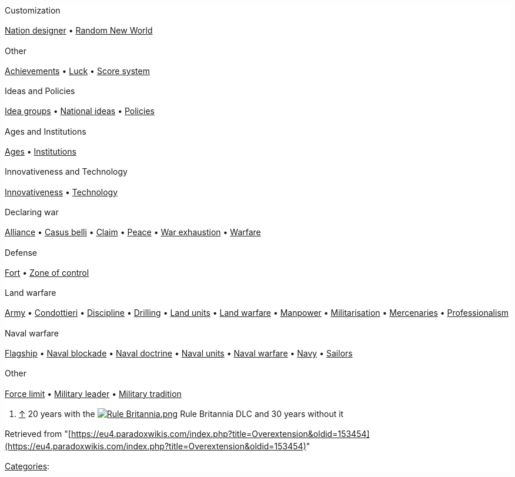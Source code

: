 Customization

[Nation designer](/Nation_designer "Nation designer") • [Random New World](/Random_New_World "Random New World")

Other

[Achievements](/Achievements "Achievements") • [Luck](/Luck "Luck") • [Score system](/Score_system "Score system")

Ideas and Policies

[Idea groups](/Idea_groups "Idea groups") • [National ideas](/National_ideas "National ideas") • [Policies](/Policies "Policies")

Ages and Institutions

[Ages](/Ages "Ages") • [Institutions](/Institutions "Institutions")

Innovativeness and Technology

[Innovativeness](/Innovativeness "Innovativeness") • [Technology](/Technology "Technology")

Declaring war

[Alliance](/Alliance "Alliance") • [Casus belli](/Casus_belli "Casus belli") • [Claim](/Claim "Claim") • [Peace](/Peace "Peace") • [War exhaustion](/War_exhaustion "War exhaustion") • [Warfare](/Warfare "Warfare")

Defense

[Fort](/Fort "Fort") • [Zone of control](/Zone_of_control "Zone of control")

Land warfare

[Army](/Army "Army") • [Condottieri](/Condottieri "Condottieri") • [Discipline](/Discipline "Discipline") • [Drilling](/Drilling "Drilling") • [Land units](/Land_units "Land units") • [Land warfare](/Land_warfare "Land warfare") • [Manpower](/Manpower "Manpower") • [Militarisation](/Militarisation "Militarisation") • [Mercenaries](/Mercenaries "Mercenaries") • [Professionalism](/Professionalism "Professionalism")

Naval warfare

[Flagship](/Flagship "Flagship") • [Naval blockade](/Naval_warfare#Blockading "Naval warfare") • [Naval doctrine](/Naval_doctrine "Naval doctrine") • [Naval units](/Naval_units "Naval units") • [Naval warfare](/Naval_warfare "Naval warfare") • [Navy](/Navy "Navy") • [Sailors](/Sailors "Sailors")

Other

[Force limit](/Force_limit "Force limit") • [Military leader](/Military_leader "Military leader") • [Military tradition](/Military_tradition "Military tradition")

1.  [↑](#cite_ref-1 "Jump up") 20 years with the [![Rule Britannia.png](/images/thumb/5/5a/Rule_Britannia.png/28px-Rule_Britannia.png)](/Rule_Britannia "Rule Britannia") Rule Britannia DLC and 30 years without it

Retrieved from "[https://eu4.paradoxwikis.com/index.php?title=Overextension&oldid=153454](https://eu4.paradoxwikis.com/index.php?title=Overextension&oldid=153454)"

[Categories](/Special:Categories "Special:Categories"):

